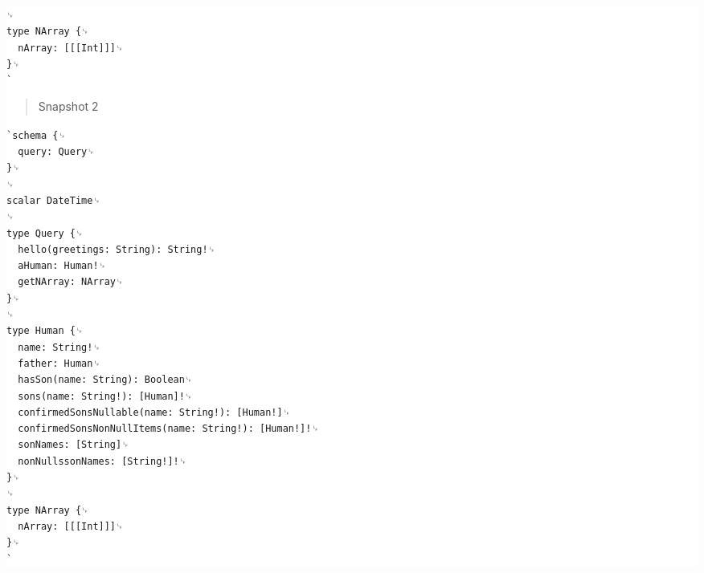     ␊
    type NArray {␊
      nArray: [[[Int]]]␊
    }␊
    `

> Snapshot 2

    `schema {␊
      query: Query␊
    }␊
    ␊
    scalar DateTime␊
    ␊
    type Query {␊
      hello(greetings: String): String!␊
      aHuman: Human!␊
      getNArray: NArray␊
    }␊
    ␊
    type Human {␊
      name: String!␊
      father: Human␊
      hasSon(name: String): Boolean␊
      sons(name: String!): [Human]!␊
      confirmedSonsNullable(name: String!): [Human!]␊
      confirmedSonsNonNullItems(name: String!): [Human!]!␊
      sonNames: [String]␊
      nonNullssonNames: [String!]!␊
    }␊
    ␊
    type NArray {␊
      nArray: [[[Int]]]␊
    }␊
    `
